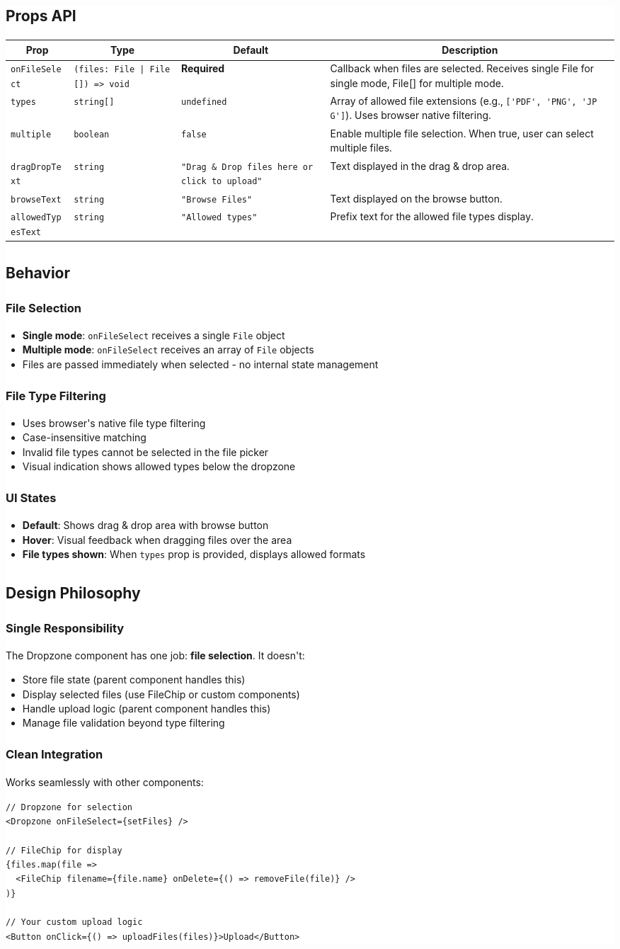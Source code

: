 ## Props API

| Prop | Type | Default | Description |
|------|------|---------|-------------|
| `onFileSelect` | `(files: File \| File[]) => void` | **Required** | Callback when files are selected. Receives single File for single mode, File[] for multiple mode. |
| `types` | `string[]` | `undefined` | Array of allowed file extensions (e.g., `['PDF', 'PNG', 'JPG']`). Uses browser native filtering. |
| `multiple` | `boolean` | `false` | Enable multiple file selection. When true, user can select multiple files. |
| `dragDropText` | `string` | `"Drag & Drop files here or click to upload"` | Text displayed in the drag & drop area. |
| `browseText` | `string` | `"Browse Files"` | Text displayed on the browse button. |
| `allowedTypesText` | `string` | `"Allowed types"` | Prefix text for the allowed file types display. |

## Behavior

### File Selection
- **Single mode**: `onFileSelect` receives a single `File` object
- **Multiple mode**: `onFileSelect` receives an array of `File` objects
- Files are passed immediately when selected - no internal state management

### File Type Filtering
- Uses browser's native file type filtering
- Case-insensitive matching
- Invalid file types cannot be selected in the file picker
- Visual indication shows allowed types below the dropzone

### UI States
- **Default**: Shows drag & drop area with browse button
- **Hover**: Visual feedback when dragging files over the area
- **File types shown**: When `types` prop is provided, displays allowed formats

## Design Philosophy

### Single Responsibility
The Dropzone component has one job: **file selection**. It doesn't:
- Store file state (parent component handles this)
- Display selected files (use FileChip or custom components)
- Handle upload logic (parent component handles this)
- Manage file validation beyond type filtering

### Clean Integration
Works seamlessly with other components:

```tsx
// Dropzone for selection
<Dropzone onFileSelect={setFiles} />

// FileChip for display
{files.map(file =>
  <FileChip filename={file.name} onDelete={() => removeFile(file)} />
)}

// Your custom upload logic
<Button onClick={() => uploadFiles(files)}>Upload</Button>
```
